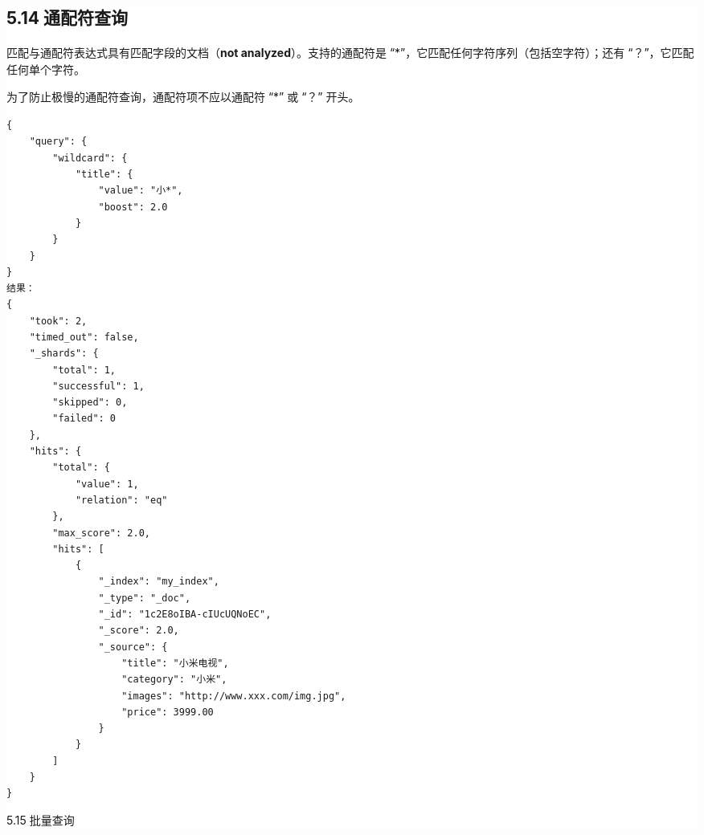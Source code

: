 
## 5.14 通配符查询

匹配与通配符表达式具有匹配字段的文档（**not analyzed**）。支持的通配符是 “*”，它匹配任何字符序列（包括空字符）；还有 “？”，它匹配任何单个字符。

为了防止极慢的通配符查询，通配符项不应以通配符 “*” 或 “？” 开头。

```
{
    "query": {
        "wildcard": {
            "title": {
                "value": "小*",
                "boost": 2.0
            }
        }
    }
}
结果：
{
    "took": 2,
    "timed_out": false,
    "_shards": {
        "total": 1,
        "successful": 1,
        "skipped": 0,
        "failed": 0
    },
    "hits": {
        "total": {
            "value": 1,
            "relation": "eq"
        },
        "max_score": 2.0,
        "hits": [
            {
                "_index": "my_index",
                "_type": "_doc",
                "_id": "1c2E8oIBA-cIUcUQNoEC",
                "_score": 2.0,
                "_source": {
                    "title": "小米电视",
                    "category": "小米",
                    "images": "http://www.xxx.com/img.jpg",
                    "price": 3999.00
                }
            }
        ]
    }
}
```

5.15 批量查询
